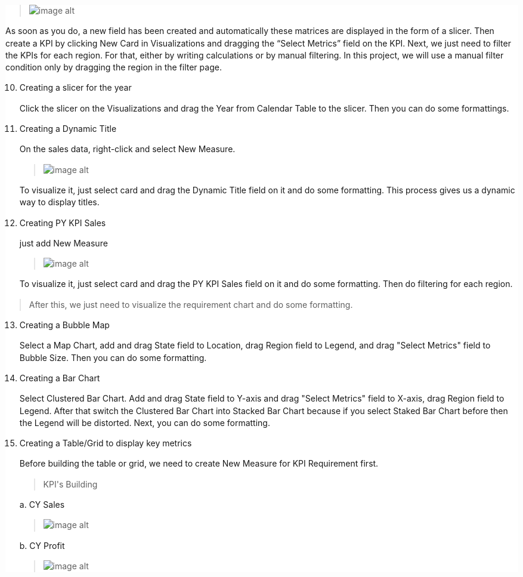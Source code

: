    >![image alt](https://github.com/Biancaninna/Power-BI-Documentation-Adidas/blob/master/Select%20Metrics.png?raw=true)

   As soon as you do, a new field has been created and automatically these matrices are displayed in the form of a slicer. Then create a KPI by clicking New Card in Visualizations and dragging the “Select Metrics” field on the KPI. Next, we just need to filter the KPIs for each region. For that, either by writing calculations or by manual filtering. In this project, we will use a manual filter condition only by dragging the region in the filter page.

10. Creating a slicer for the year

    Click the slicer on the Visualizations and drag the Year from Calendar Table to the slicer. Then you can do some formattings.
    
11. Creating a Dynamic Title

    On the sales data, right-click and select New Measure.
   
    >![image alt](https://github.com/Biancaninna/Power-BI-Documentation-Adidas/blob/master/Dynamic%20Title.png?raw=true)

    To visualize it, just select card and drag the Dynamic Title field on it and do some formatting. This process gives us a dynamic way to display titles.
    
12. Creating PY KPI Sales

    just add New Measure

    >![image alt](https://github.com/Biancaninna/Power-BI-Documentation-Adidas/blob/master/PY%20KPI%20Sales.png?raw=true)

    To visualize it, just select card and drag the PY KPI Sales field on it and do some formatting. Then do filtering for each region.
> After this, we just need to visualize the requirement chart and do some formatting.

13. Creating a Bubble Map
    
    Select a Map Chart, add and drag State field to Location, drag Region field to Legend, and drag "Select Metrics" field to Bubble Size. Then you can do some formatting.
    
14. Creating a Bar Chart

    Select Clustered Bar Chart. Add and drag State field to Y-axis and drag "Select Metrics" field to X-axis, drag Region field to Legend. After that switch the Clustered Bar Chart into Stacked Bar Chart because if you select Staked Bar Chart before then the Legend will be distorted. Next, you can do some formatting.
    
15. Creating a Table/Grid to display key metrics

    Before building the table or grid, we need to create New Measure for KPI Requirement first.

    >KPI's Building
    
      a. CY Sales
      
      >![image alt](https://github.com/Biancaninna/Power-BI-Documentation-Adidas/blob/master/CY%20Sales.png?raw=true)
      
      b. CY Profit
         
      >![image alt](https://github.com/Biancaninna/Power-BI-Documentation-Adidas/blob/master/CY%20Profit.png?raw=true)
      